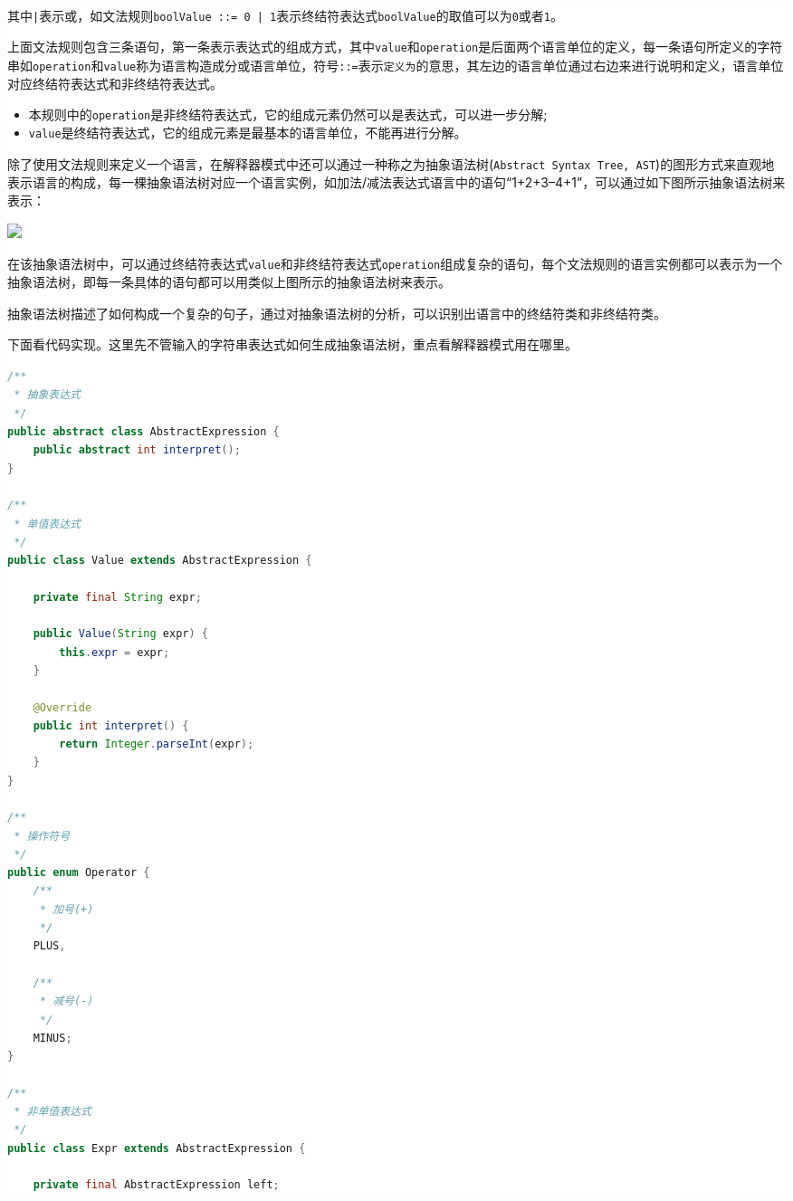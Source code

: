 其中`|`表示或，如文法规则`boolValue ::= 0 | 1`表示终结符表达式`boolValue`的取值可以为`0`或者`1`。


上面文法规则包含三条语句，第一条表示表达式的组成方式，其中`value`和`operation`是后面两个语言单位的定义，每一条语句所定义的字符串如`operation`和`value`称为语言构造成分或语言单位，符号`::=`表示`定义为`的意思，其左边的语言单位通过右边来进行说明和定义，语言单位对应终结符表达式和非终结符表达式。

- 本规则中的`operation`是非终结符表达式，它的组成元素仍然可以是表达式，可以进一步分解;
- `value`是终结符表达式，它的组成元素是最基本的语言单位，不能再进行分解。

除了使用文法规则来定义一个语言，在解释器模式中还可以通过一种称之为抽象语法树(`Abstract Syntax Tree, AST`)的图形方式来直观地表示语言的构成，每一棵抽象语法树对应一个语言实例，如加法/减法表达式语言中的语句“1+2+3–4+1”，可以通过如下图所示抽象语法树来表示：

![](https://img2020.cnblogs.com/blog/1546632/202111/1546632-20211110164752865-1754398807.png)

在该抽象语法树中，可以通过终结符表达式`value`和非终结符表达式`operation`组成复杂的语句，每个文法规则的语言实例都可以表示为一个抽象语法树，即每一条具体的语句都可以用类似上图所示的抽象语法树来表示。

抽象语法树描述了如何构成一个复杂的句子，通过对抽象语法树的分析，可以识别出语言中的终结符类和非终结符类。

下面看代码实现。这里先不管输入的字符串表达式如何生成抽象语法树，重点看解释器模式用在哪里。

```java
/**
 * 抽象表达式
 */
public abstract class AbstractExpression {
    public abstract int interpret();
}

/**
 * 单值表达式
 */
public class Value extends AbstractExpression {

    private final String expr;

    public Value(String expr) {
        this.expr = expr;
    }

    @Override
    public int interpret() {
        return Integer.parseInt(expr);
    }
}

/**
 * 操作符号
 */
public enum Operator {
    /**
     * 加号(+)
     */
    PLUS,

    /**
     * 减号(-)
     */
    MINUS;
}

/**
 * 非单值表达式
 */
public class Expr extends AbstractExpression {

    private final AbstractExpression left;
```